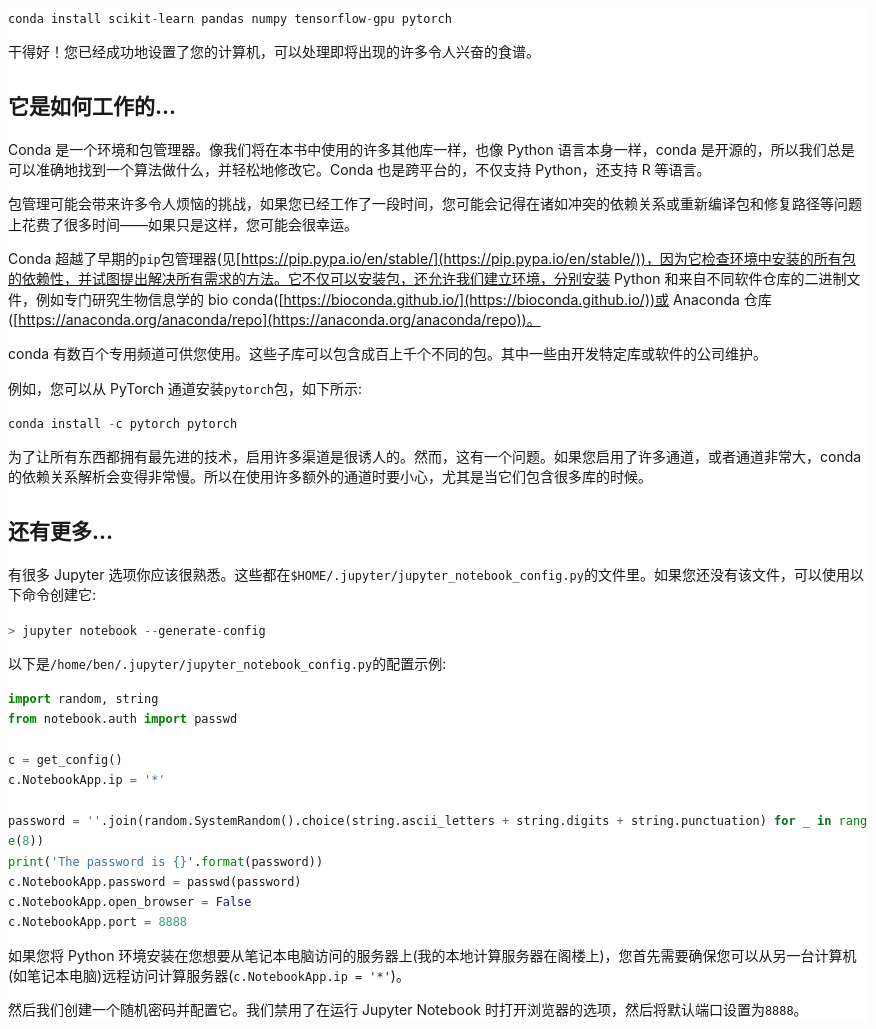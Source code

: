 ```py
conda install scikit-learn pandas numpy tensorflow-gpu pytorch
```

干得好！您已经成功地设置了您的计算机，可以处理即将出现的许多令人兴奋的食谱。

## 它是如何工作的...

Conda 是一个环境和包管理器。像我们将在本书中使用的许多其他库一样，也像 Python 语言本身一样，conda 是开源的，所以我们总是可以准确地找到一个算法做什么，并轻松地修改它。Conda 也是跨平台的，不仅支持 Python，还支持 R 等语言。

包管理可能会带来许多令人烦恼的挑战，如果您已经工作了一段时间，您可能会记得在诸如冲突的依赖关系或重新编译包和修复路径等问题上花费了很多时间——如果只是这样，您可能会很幸运。

Conda 超越了早期的`pip`包管理器(见[https://pip.pypa.io/en/stable/](https://pip.pypa.io/en/stable/))，因为它检查环境中安装的所有包的依赖性，并试图提出解决所有需求的方法。它不仅可以安装包，还允许我们建立环境，分别安装 Python 和来自不同软件仓库的二进制文件，例如专门研究生物信息学的 bio conda([https://bioconda.github.io/](https://bioconda.github.io/))或 Anaconda 仓库([https://anaconda.org/anaconda/repo](https://anaconda.org/anaconda/repo))。

conda 有数百个专用频道可供您使用。这些子库可以包含成百上千个不同的包。其中一些由开发特定库或软件的公司维护。

例如，您可以从 PyTorch 通道安装`pytorch`包，如下所示:

```py
conda install -c pytorch pytorch
```

为了让所有东西都拥有最先进的技术，启用许多渠道是很诱人的。然而，这有一个问题。如果您启用了许多通道，或者通道非常大，conda 的依赖关系解析会变得非常慢。所以在使用许多额外的通道时要小心，尤其是当它们包含很多库的时候。

## 还有更多...

有很多 Jupyter 选项你应该很熟悉。这些都在`$HOME/.jupyter/jupyter_notebook_config.py`的文件里。如果您还没有该文件，可以使用以下命令创建它:

```py
> jupyter notebook --generate-config
```

以下是`/home/ben/.jupyter/jupyter_notebook_config.py`的配置示例:

```py
import random, string
from notebook.auth import passwd

c = get_config()
c.NotebookApp.ip = '*'

password = ''.join(random.SystemRandom().choice(string.ascii_letters + string.digits + string.punctuation) for _ in range(8))
print('The password is {}'.format(password))
c.NotebookApp.password = passwd(password)
c.NotebookApp.open_browser = False
c.NotebookApp.port = 8888
```

如果您将 Python 环境安装在您想要从笔记本电脑访问的服务器上(我的本地计算服务器在阁楼上)，您首先需要确保您可以从另一台计算机(如笔记本电脑)远程访问计算服务器(`c.NotebookApp.ip = '*'`)。

然后我们创建一个随机密码并配置它。我们禁用了在运行 Jupyter Notebook 时打开浏览器的选项，然后将默认端口设置为`8888`。
